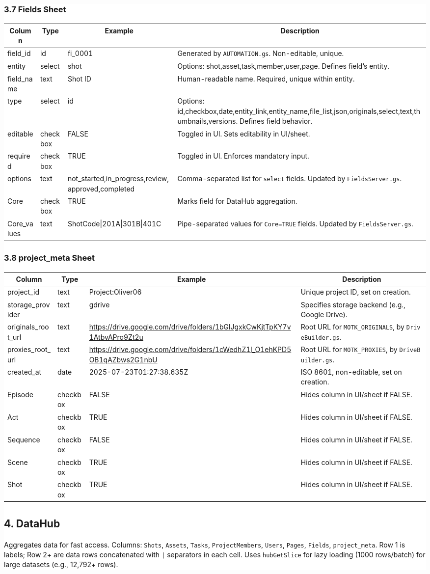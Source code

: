 ### 3.7 Fields Sheet
| Column | Type | Example | Description |
|--------|------|---------|-------------|
| field_id | id | fi_0001 | Generated by `AUTOMATION.gs`. Non-editable, unique. |
| entity | select | shot | Options: shot,asset,task,member,user,page. Defines field’s entity. |
| field_name | text | Shot ID | Human-readable name. Required, unique within entity. |
| type | select | id | Options: id,checkbox,date,entity_link,entity_name,file_list,json,originals,select,text,thumbnails,versions. Defines field behavior. |
| editable | checkbox | FALSE | Toggled in UI. Sets editability in UI/sheet. |
| required | checkbox | TRUE | Toggled in UI. Enforces mandatory input. |
| options | text | not_started,in_progress,review,approved,completed | Comma-separated list for `select` fields. Updated by `FieldsServer.gs`. |
| Core | checkbox | TRUE | Marks field for DataHub aggregation. |
| Core_values | text | ShotCode\|201A\|301B\|401C | Pipe-separated values for `Core=TRUE` fields. Updated by `FieldsServer.gs`. |

### 3.8 project_meta Sheet
| Column | Type | Example | Description |
|--------|------|---------|-------------|
| project_id | text | Project:Oliver06 | Unique project ID, set on creation. |
| storage_provider | text | gdrive | Specifies storage backend (e.g., Google Drive). |
| originals_root_url | text | https://drive.google.com/drive/folders/1bGlJgxkCwKjtTpKY7v1AtbvAPro9Zt2u | Root URL for `MOTK_ORIGINALS`, by `DriveBuilder.gs`. |
| proxies_root_url | text | https://drive.google.com/drive/folders/1cWedhZ1l_O1ehKPD5OB1qAZbws2G1nbU | Root URL for `MOTK_PROXIES`, by `DriveBuilder.gs`. |
| created_at | date | 2025-07-23T01:27:38.635Z | ISO 8601, non-editable, set on creation. |
| Episode | checkbox | FALSE | Hides column in UI/sheet if FALSE. |
| Act | checkbox | TRUE | Hides column in UI/sheet if FALSE. |
| Sequence | checkbox | FALSE | Hides column in UI/sheet if FALSE. |
| Scene | checkbox | TRUE | Hides column in UI/sheet if FALSE. |
| Shot | checkbox | TRUE | Hides column in UI/sheet if FALSE. |

## 4. DataHub
Aggregates data for fast access. Columns: `Shots`, `Assets`, `Tasks`, `ProjectMembers`, `Users`, `Pages`, `Fields`, `project_meta`. Row 1 is labels; Row 2+ are data rows concatenated with `|` separators in each cell. Uses `hubGetSlice` for lazy loading (1000 rows/batch) for large datasets (e.g., 12,792+ rows).